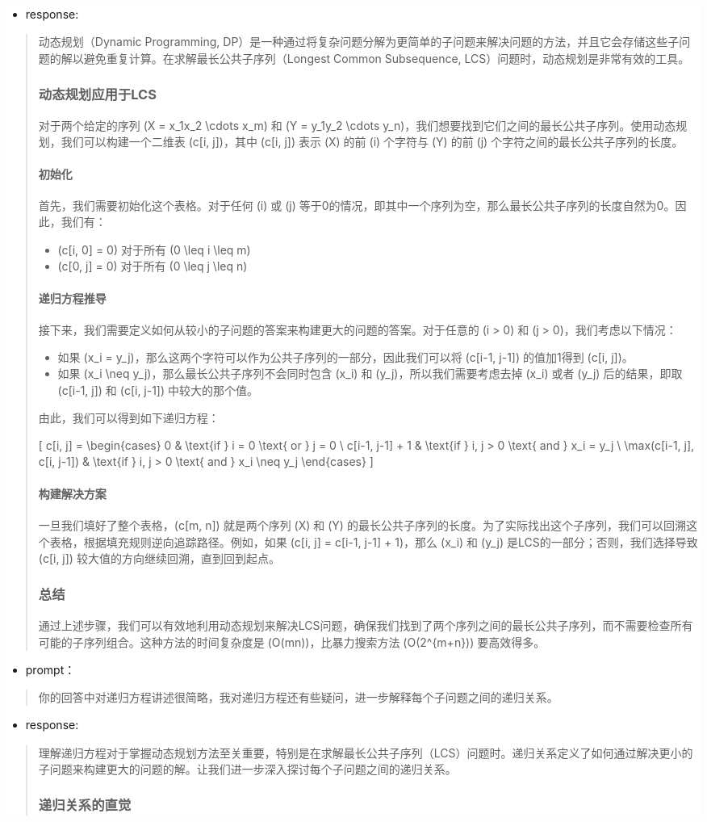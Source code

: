 - response:
<blockquote>
动态规划（Dynamic Programming, DP）是一种通过将复杂问题分解为更简单的子问题来解决问题的方法，并且它会存储这些子问题的解以避免重复计算。在求解最长公共子序列（Longest Common Subsequence, LCS）问题时，动态规划是非常有效的工具。

### 动态规划应用于LCS

对于两个给定的序列 \(X = x_1x_2 \cdots x_m\) 和 \(Y = y_1y_2 \cdots y_n\)，我们想要找到它们之间的最长公共子序列。使用动态规划，我们可以构建一个二维表 \(c[i, j]\)，其中 \(c[i, j]\) 表示 \(X\) 的前 \(i\) 个字符与 \(Y\) 的前 \(j\) 个字符之间的最长公共子序列的长度。

#### 初始化

首先，我们需要初始化这个表格。对于任何 \(i\) 或 \(j\) 等于0的情况，即其中一个序列为空，那么最长公共子序列的长度自然为0。因此，我们有：

- \(c[i, 0] = 0\) 对于所有 \(0 \leq i \leq m\)
- \(c[0, j] = 0\) 对于所有 \(0 \leq j \leq n\)

#### 递归方程推导

接下来，我们需要定义如何从较小的子问题的答案来构建更大的问题的答案。对于任意的 \(i > 0\) 和 \(j > 0\)，我们考虑以下情况：

- 如果 \(x_i = y_j\)，那么这两个字符可以作为公共子序列的一部分，因此我们可以将 \(c[i-1, j-1]\) 的值加1得到 \(c[i, j]\)。
- 如果 \(x_i \neq y_j\)，那么最长公共子序列不会同时包含 \(x_i\) 和 \(y_j\)，所以我们需要考虑去掉 \(x_i\) 或者 \(y_j\) 后的结果，即取 \(c[i-1, j]\) 和 \(c[i, j-1]\) 中较大的那个值。

由此，我们可以得到如下递归方程：

\[ c[i, j] = 
  \begin{cases} 
   0 & \text{if } i = 0 \text{ or } j = 0 \\
   c[i-1, j-1] + 1 & \text{if } i, j > 0 \text{ and } x_i = y_j \\
   \max(c[i-1, j], c[i, j-1]) & \text{if } i, j > 0 \text{ and } x_i \neq y_j
  \end{cases}
\]

#### 构建解决方案

一旦我们填好了整个表格，\(c[m, n]\) 就是两个序列 \(X\) 和 \(Y\) 的最长公共子序列的长度。为了实际找出这个子序列，我们可以回溯这个表格，根据填充规则逆向追踪路径。例如，如果 \(c[i, j] = c[i-1, j-1] + 1\)，那么 \(x_i\) 和 \(y_j\) 是LCS的一部分；否则，我们选择导致 \(c[i, j]\) 较大值的方向继续回溯，直到回到起点。

### 总结

通过上述步骤，我们可以有效地利用动态规划来解决LCS问题，确保我们找到了两个序列之间的最长公共子序列，而不需要检查所有可能的子序列组合。这种方法的时间复杂度是 \(O(mn)\)，比暴力搜索方法 \(O(2^{m+n})\) 要高效得多。
</blockquote>

- prompt：
<blockquote>
你的回答中对递归方程讲述很简略，我对递归方程还有些疑问，进一步解释每个子问题之间的递归关系。
</blockquote>


- response:
<blockquote>
理解递归方程对于掌握动态规划方法至关重要，特别是在求解最长公共子序列（LCS）问题时。递归关系定义了如何通过解决更小的子问题来构建更大的问题的解。让我们进一步深入探讨每个子问题之间的递归关系。

### 递归关系的直觉

